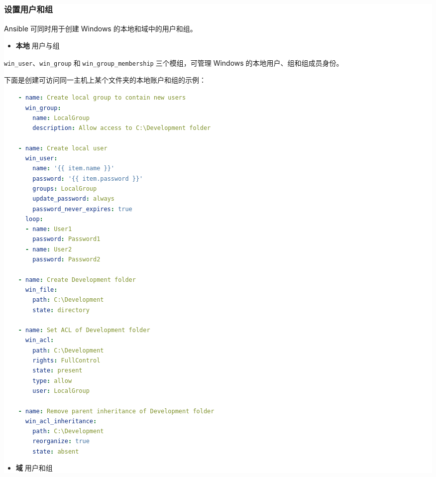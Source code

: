 
### 设置用户和组


Ansible 可同时用于创建 Windows 的本地和域中的用户和组。

- **本地** 用户与组


`win_user`、`win_group` 和 `win_group_membership` 三个模组，可管理 Windows 的本地用户、组和组成员身份。


下面是创建可访问同一主机上某个文件夹的本地账户和组的示例：


```yaml
    - name: Create local group to contain new users
      win_group:
        name: LocalGroup
        description: Allow access to C:\Development folder

    - name: Create local user
      win_user:
        name: '{{ item.name }}'
        password: '{{ item.password }}'
        groups: LocalGroup
        update_password: always
        password_never_expires: true
      loop:
      - name: User1
        password: Password1
      - name: User2
        password: Password2

    - name: Create Development folder
      win_file:
        path: C:\Development
        state: directory

    - name: Set ACL of Development folder
      win_acl:
        path: C:\Development
        rights: FullControl
        state: present
        type: allow
        user: LocalGroup

    - name: Remove parent inheritance of Development folder
      win_acl_inheritance:
        path: C:\Development
        reorganize: true
        state: absent
```


- **域** 用户和组
